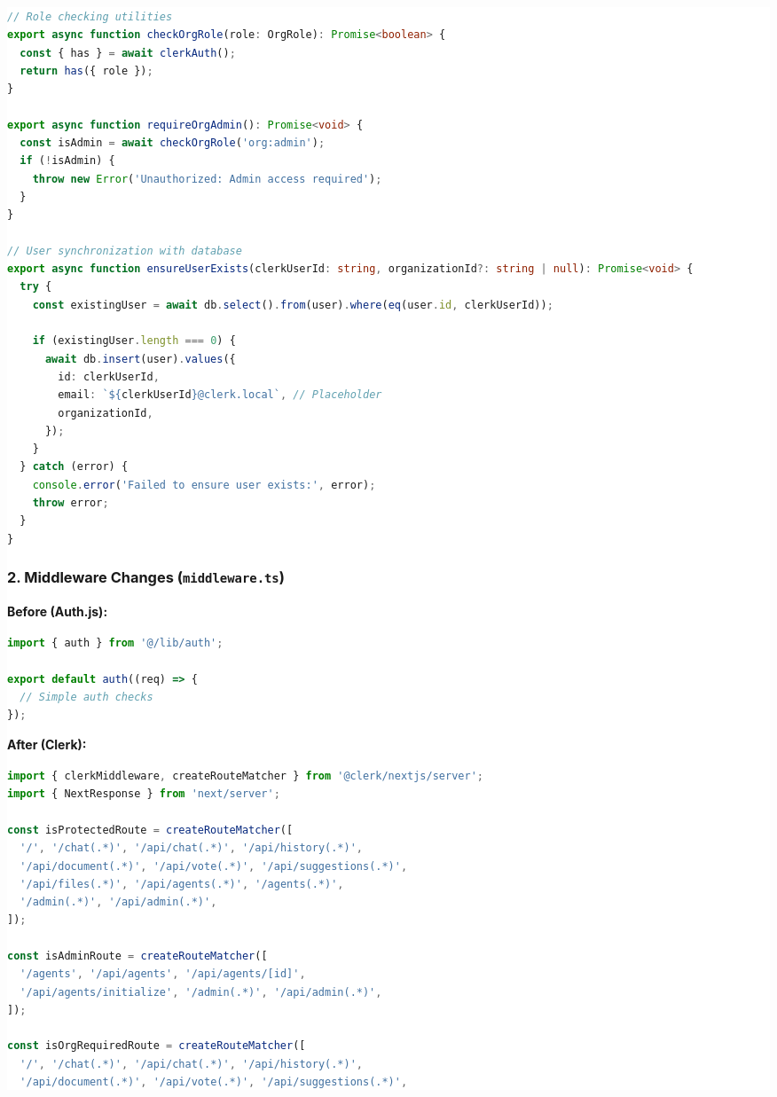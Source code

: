 ```typescript
// Role checking utilities
export async function checkOrgRole(role: OrgRole): Promise<boolean> {
  const { has } = await clerkAuth();
  return has({ role });
}

export async function requireOrgAdmin(): Promise<void> {
  const isAdmin = await checkOrgRole('org:admin');
  if (!isAdmin) {
    throw new Error('Unauthorized: Admin access required');
  }
}

// User synchronization with database
export async function ensureUserExists(clerkUserId: string, organizationId?: string | null): Promise<void> {
  try {
    const existingUser = await db.select().from(user).where(eq(user.id, clerkUserId));
    
    if (existingUser.length === 0) {
      await db.insert(user).values({
        id: clerkUserId,
        email: `${clerkUserId}@clerk.local`, // Placeholder
        organizationId,
      });
    }
  } catch (error) {
    console.error('Failed to ensure user exists:', error);
    throw error;
  }
}
```

### 2. Middleware Changes (`middleware.ts`)

**Before (Auth.js):**
```typescript
import { auth } from '@/lib/auth';

export default auth((req) => {
  // Simple auth checks
});
```

**After (Clerk):**
```typescript
import { clerkMiddleware, createRouteMatcher } from '@clerk/nextjs/server';
import { NextResponse } from 'next/server';

const isProtectedRoute = createRouteMatcher([
  '/', '/chat(.*)', '/api/chat(.*)', '/api/history(.*)',
  '/api/document(.*)', '/api/vote(.*)', '/api/suggestions(.*)',
  '/api/files(.*)', '/api/agents(.*)', '/agents(.*)',
  '/admin(.*)', '/api/admin(.*)',
]);

const isAdminRoute = createRouteMatcher([
  '/agents', '/api/agents', '/api/agents/[id]',
  '/api/agents/initialize', '/admin(.*)', '/api/admin(.*)',
]);

const isOrgRequiredRoute = createRouteMatcher([
  '/', '/chat(.*)', '/api/chat(.*)', '/api/history(.*)',
  '/api/document(.*)', '/api/vote(.*)', '/api/suggestions(.*)',
```